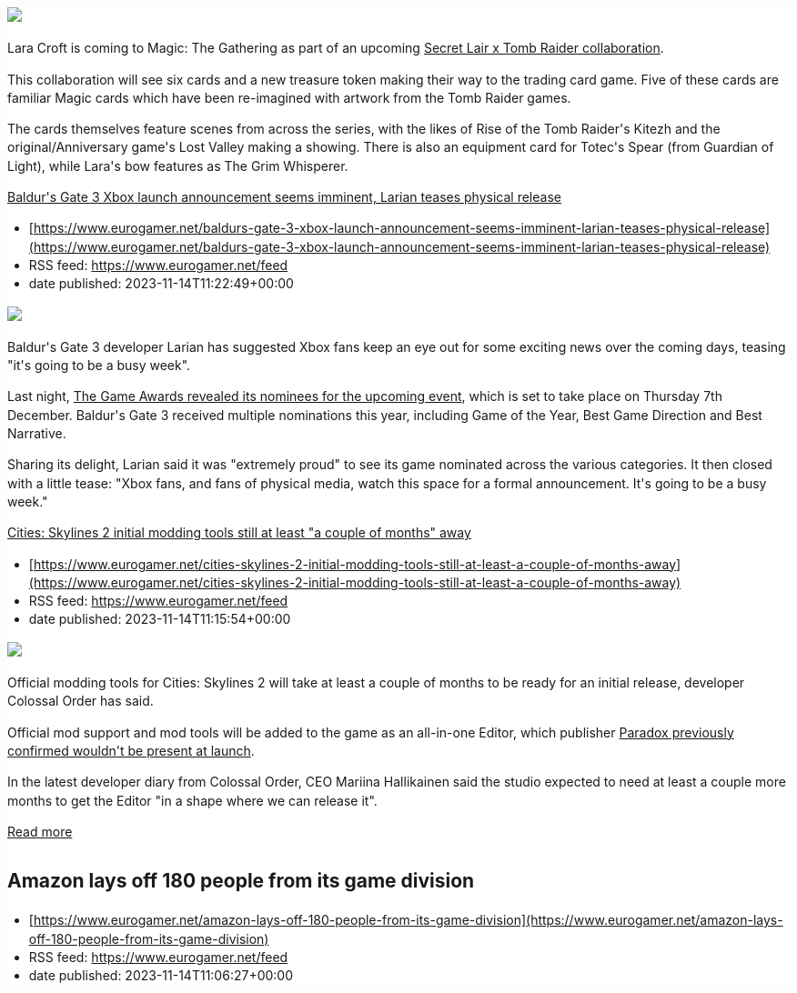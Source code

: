 <img src="https://assetsio.reedpopcdn.com/lc_avvQulr.jpg?width=1920&amp;height=1920&amp;fit=bounds&amp;quality=80&amp;format=jpg&amp;auto=webp" /> <p>
Lara Croft is coming to Magic: The Gathering as part of an upcoming <a href="https://magic.wizards.com/en/news/announcements/explore-the-deepest-recesses-of-our-vaults-with-secret-lair-x-tomb-raider">Secret Lair x Tomb Raider collaboration</a>. 
</p><p>
This collaboration will see six cards and a new treasure token making their way to the trading card game. Five of these cards are familiar Magic cards which have been re-imagined with artwork from the Tomb Raider games.
</p><p>
The cards themselves feature scenes from across the series, with the likes of Rise of the Tomb Raider's Kitezh and the original/Anniversary game's Lost Valley making a showing. There is also an equipment card for Totec's Spear (from Guardian of Light), while Lara's bow features as The Grim Whisperer.
</p> <p><a href="https://www.eurogamer.net/lara-croft-coming-to

## Baldur's Gate 3 Xbox launch announcement seems imminent, Larian teases physical release
 - [https://www.eurogamer.net/baldurs-gate-3-xbox-launch-announcement-seems-imminent-larian-teases-physical-release](https://www.eurogamer.net/baldurs-gate-3-xbox-launch-announcement-seems-imminent-larian-teases-physical-release)
 - RSS feed: https://www.eurogamer.net/feed
 - date published: 2023-11-14T11:22:49+00:00

<img src="https://assetsio.reedpopcdn.com/Gale-BG3.jpg?width=1920&amp;height=1920&amp;fit=bounds&amp;quality=80&amp;format=jpg&amp;auto=webp" /> <p>
Baldur's Gate 3 developer Larian has suggested Xbox fans keep an eye out for some exciting news over the coming days, teasing "it's going to be a busy week".
</p><p>
Last night, <a href="https://www.eurogamer.net/baldurs-gate-3-alan-wake-2-lead-the-game-awards-2023-nominations">The Game Awards revealed its nominees for the upcoming event</a>, which is set to take place on Thursday 7th December. Baldur's Gate 3 received multiple nominations this year, including Game of the Year, Best Game Direction and Best Narrative.
</p><p>
 Sharing its delight, Larian said it was "extremely proud" to see its game nominated across the various categories. It then closed with a little tease: "Xbox fans, and fans of physical media, watch this space for a formal announcement. It's going to be a busy week." 
</p> <p><a href="https://www.eurogamer.net/baldurs

## Cities: Skylines 2 initial modding tools still at least "a couple of months" away
 - [https://www.eurogamer.net/cities-skylines-2-initial-modding-tools-still-at-least-a-couple-of-months-away](https://www.eurogamer.net/cities-skylines-2-initial-modding-tools-still-at-least-a-couple-of-months-away)
 - RSS feed: https://www.eurogamer.net/feed
 - date published: 2023-11-14T11:15:54+00:00

<img src="https://assetsio.reedpopcdn.com/cities-skylines-2-art.jpg?width=1920&amp;height=1920&amp;fit=bounds&amp;quality=80&amp;format=jpg&amp;auto=webp" /> <p>Official modding tools for Cities: Skylines 2 will take at least a couple of months to be ready for an initial release, developer Colossal Order has said.</p><p>Official mod support and mod tools will be added to the game as an all-in-one Editor, which publisher <a href="https://www.eurogamer.net/cities-skylines-2s-official-mod-support-wont-arrive-until-after-release">Paradox previously confirmed wouldn't be present at launch</a>. </p><p>In the latest developer diary from Colossal Order, CEO Mariina Hallikainen said the studio expected to need at least a couple more months to get the Editor "in a shape where we can release it".</p> <p><a href="https://www.eurogamer.net/cities-skylines-2-initial-modding-tools-still-at-least-a-couple-of-months-away">Read more</a></p>

## Amazon lays off 180 people from its game division
 - [https://www.eurogamer.net/amazon-lays-off-180-people-from-its-game-division](https://www.eurogamer.net/amazon-lays-off-180-people-from-its-game-division)
 - RSS feed: https://www.eurogamer.net/feed
 - date published: 2023-11-14T11:06:27+00:00
